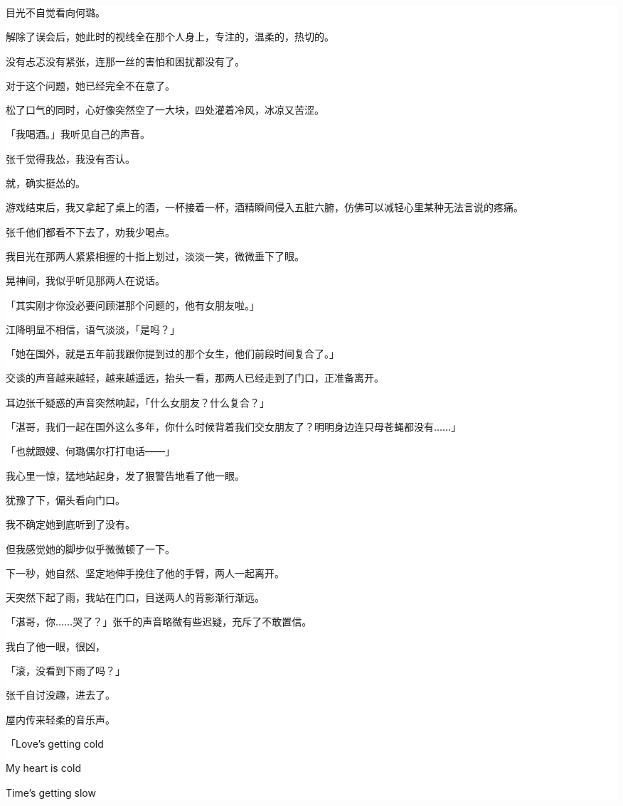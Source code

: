 目光不自觉看向何璐。

解除了误会后，她此时的视线全在那个人身上，专注的，温柔的，热切的。

没有忐忑没有紧张，连那一丝的害怕和困扰都没有了。

对于这个问题，她已经完全不在意了。

松了口气的同时，心好像突然空了一大块，四处灌着冷风，冰凉又苦涩。

「我喝酒。」我听见自己的声音。

张千觉得我怂，我没有否认。

就，确实挺怂的。

游戏结束后，我又拿起了桌上的酒，一杯接着一杯，酒精瞬间侵入五脏六腑，仿佛可以减轻心里某种无法言说的疼痛。

张千他们都看不下去了，劝我少喝点。

我目光在那两人紧紧相握的十指上划过，淡淡一笑，微微垂下了眼。

晃神间，我似乎听见那两人在说话。

「其实刚才你没必要问顾湛那个问题的，他有女朋友啦。」

江降明显不相信，语气淡淡，「是吗？」

「她在国外，就是五年前我跟你提到过的那个女生，他们前段时间复合了。」

交谈的声音越来越轻，越来越遥远，抬头一看，那两人已经走到了门口，正准备离开。

耳边张千疑惑的声音突然响起，「什么女朋友？什么复合？」

「湛哥，我们一起在国外这么多年，你什么时候背着我们交女朋友了？明明身边连只母苍蝇都没有……」

「也就跟嫂、何璐偶尔打打电话——」

我心里一惊，猛地站起身，发了狠警告地看了他一眼。

犹豫了下，偏头看向门口。

我不确定她到底听到了没有。

但我感觉她的脚步似乎微微顿了一下。

下一秒，她自然、坚定地伸手挽住了他的手臂，两人一起离开。

天突然下起了雨，我站在门口，目送两人的背影渐行渐远。

「湛哥，你……哭了？」张千的声音略微有些迟疑，充斥了不敢置信。

我白了他一眼，很凶，

「滚，没看到下雨了吗？」

张千自讨没趣，进去了。

屋内传来轻柔的音乐声。

「Love’s getting cold

My heart is cold

Time’s getting slow
